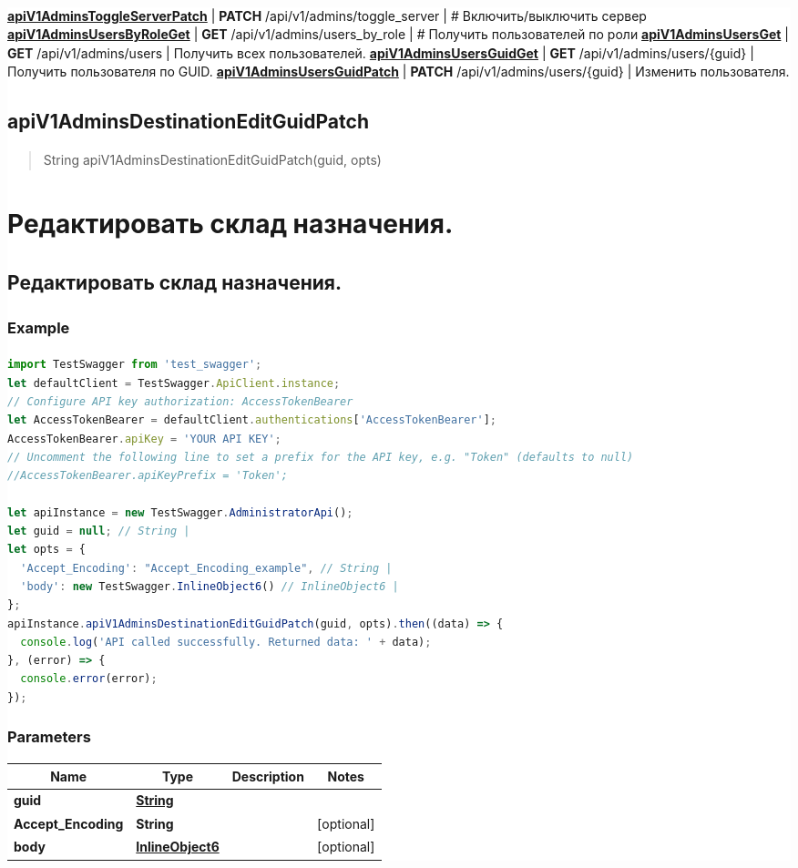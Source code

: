 [**apiV1AdminsToggleServerPatch**](AdministratorApi.md#apiV1AdminsToggleServerPatch) | **PATCH** /api/v1/admins/toggle_server | # Включить/выключить сервер
[**apiV1AdminsUsersByRoleGet**](AdministratorApi.md#apiV1AdminsUsersByRoleGet) | **GET** /api/v1/admins/users_by_role | #  Получить пользователей по роли
[**apiV1AdminsUsersGet**](AdministratorApi.md#apiV1AdminsUsersGet) | **GET** /api/v1/admins/users | Получить всех пользователей.
[**apiV1AdminsUsersGuidGet**](AdministratorApi.md#apiV1AdminsUsersGuidGet) | **GET** /api/v1/admins/users/{guid} | Получить пользователя по GUID.
[**apiV1AdminsUsersGuidPatch**](AdministratorApi.md#apiV1AdminsUsersGuidPatch) | **PATCH** /api/v1/admins/users/{guid} | Изменить пользователя.



## apiV1AdminsDestinationEditGuidPatch

> String apiV1AdminsDestinationEditGuidPatch(guid, opts)

#  Редактировать склад назначения.

## Редактировать склад назначения.   

### Example

```javascript
import TestSwagger from 'test_swagger';
let defaultClient = TestSwagger.ApiClient.instance;
// Configure API key authorization: AccessTokenBearer
let AccessTokenBearer = defaultClient.authentications['AccessTokenBearer'];
AccessTokenBearer.apiKey = 'YOUR API KEY';
// Uncomment the following line to set a prefix for the API key, e.g. "Token" (defaults to null)
//AccessTokenBearer.apiKeyPrefix = 'Token';

let apiInstance = new TestSwagger.AdministratorApi();
let guid = null; // String | 
let opts = {
  'Accept_Encoding': "Accept_Encoding_example", // String | 
  'body': new TestSwagger.InlineObject6() // InlineObject6 | 
};
apiInstance.apiV1AdminsDestinationEditGuidPatch(guid, opts).then((data) => {
  console.log('API called successfully. Returned data: ' + data);
}, (error) => {
  console.error(error);
});

```

### Parameters


Name | Type | Description  | Notes
------------- | ------------- | ------------- | -------------
 **guid** | [**String**](.md)|  | 
 **Accept_Encoding** | **String**|  | [optional] 
 **body** | [**InlineObject6**](InlineObject6.md)|  | [optional] 
